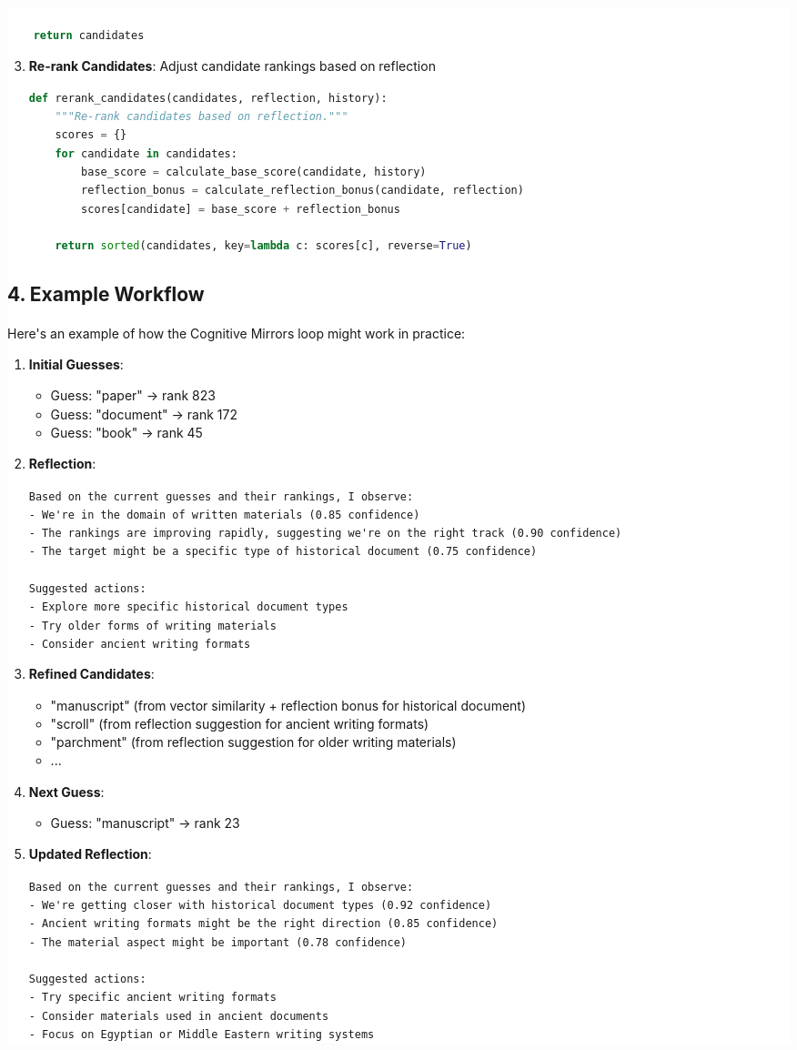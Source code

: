    ```python
       
       return candidates
   ```

3. **Re-rank Candidates**: Adjust candidate rankings based on reflection
   ```python
   def rerank_candidates(candidates, reflection, history):
       """Re-rank candidates based on reflection."""
       scores = {}
       for candidate in candidates:
           base_score = calculate_base_score(candidate, history)
           reflection_bonus = calculate_reflection_bonus(candidate, reflection)
           scores[candidate] = base_score + reflection_bonus
       
       return sorted(candidates, key=lambda c: scores[c], reverse=True)
   ```

## 4. Example Workflow

Here's an example of how the Cognitive Mirrors loop might work in practice:

1. **Initial Guesses**:
   - Guess: "paper" → rank 823
   - Guess: "document" → rank 172
   - Guess: "book" → rank 45

2. **Reflection**:
   ```
   Based on the current guesses and their rankings, I observe:
   - We're in the domain of written materials (0.85 confidence)
   - The rankings are improving rapidly, suggesting we're on the right track (0.90 confidence)
   - The target might be a specific type of historical document (0.75 confidence)
   
   Suggested actions:
   - Explore more specific historical document types
   - Try older forms of writing materials
   - Consider ancient writing formats
   ```

3. **Refined Candidates**:
   - "manuscript" (from vector similarity + reflection bonus for historical document)
   - "scroll" (from reflection suggestion for ancient writing formats)
   - "parchment" (from reflection suggestion for older writing materials)
   - ...

4. **Next Guess**:
   - Guess: "manuscript" → rank 23

5. **Updated Reflection**:
   ```
   Based on the current guesses and their rankings, I observe:
   - We're getting closer with historical document types (0.92 confidence)
   - Ancient writing formats might be the right direction (0.85 confidence)
   - The material aspect might be important (0.78 confidence)
   
   Suggested actions:
   - Try specific ancient writing formats
   - Consider materials used in ancient documents
   - Focus on Egyptian or Middle Eastern writing systems
   ```
